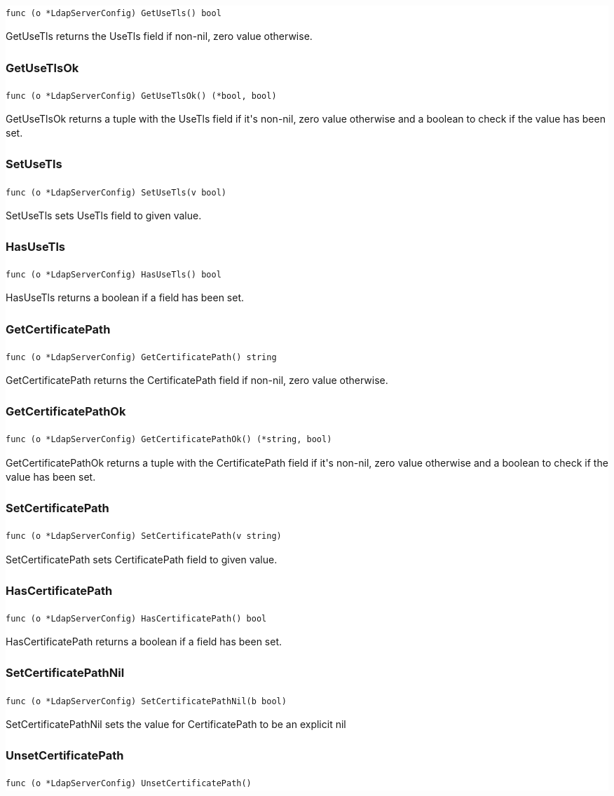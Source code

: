 `func (o *LdapServerConfig) GetUseTls() bool`

GetUseTls returns the UseTls field if non-nil, zero value otherwise.

### GetUseTlsOk

`func (o *LdapServerConfig) GetUseTlsOk() (*bool, bool)`

GetUseTlsOk returns a tuple with the UseTls field if it's non-nil, zero value otherwise
and a boolean to check if the value has been set.

### SetUseTls

`func (o *LdapServerConfig) SetUseTls(v bool)`

SetUseTls sets UseTls field to given value.

### HasUseTls

`func (o *LdapServerConfig) HasUseTls() bool`

HasUseTls returns a boolean if a field has been set.

### GetCertificatePath

`func (o *LdapServerConfig) GetCertificatePath() string`

GetCertificatePath returns the CertificatePath field if non-nil, zero value otherwise.

### GetCertificatePathOk

`func (o *LdapServerConfig) GetCertificatePathOk() (*string, bool)`

GetCertificatePathOk returns a tuple with the CertificatePath field if it's non-nil, zero value otherwise
and a boolean to check if the value has been set.

### SetCertificatePath

`func (o *LdapServerConfig) SetCertificatePath(v string)`

SetCertificatePath sets CertificatePath field to given value.

### HasCertificatePath

`func (o *LdapServerConfig) HasCertificatePath() bool`

HasCertificatePath returns a boolean if a field has been set.

### SetCertificatePathNil

`func (o *LdapServerConfig) SetCertificatePathNil(b bool)`

 SetCertificatePathNil sets the value for CertificatePath to be an explicit nil

### UnsetCertificatePath
`func (o *LdapServerConfig) UnsetCertificatePath()`
